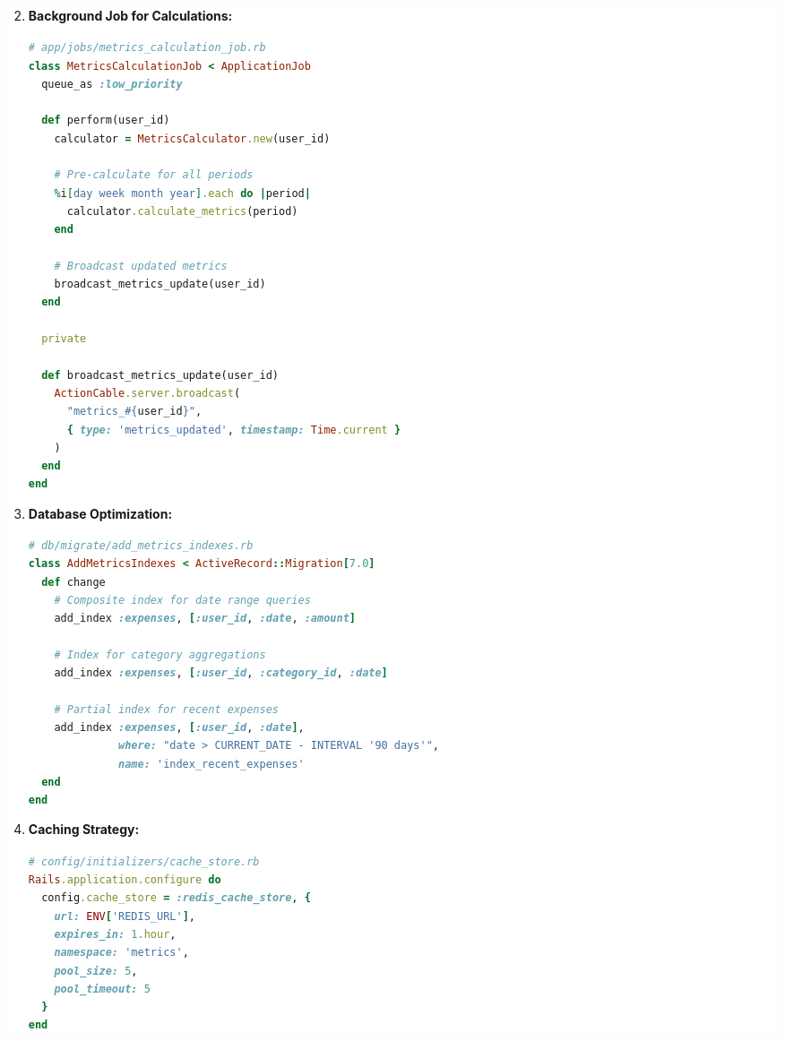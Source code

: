 2. **Background Job for Calculations:**
   ```ruby
   # app/jobs/metrics_calculation_job.rb
   class MetricsCalculationJob < ApplicationJob
     queue_as :low_priority
     
     def perform(user_id)
       calculator = MetricsCalculator.new(user_id)
       
       # Pre-calculate for all periods
       %i[day week month year].each do |period|
         calculator.calculate_metrics(period)
       end
       
       # Broadcast updated metrics
       broadcast_metrics_update(user_id)
     end
     
     private
     
     def broadcast_metrics_update(user_id)
       ActionCable.server.broadcast(
         "metrics_#{user_id}",
         { type: 'metrics_updated', timestamp: Time.current }
       )
     end
   end
   ```

3. **Database Optimization:**
   ```ruby
   # db/migrate/add_metrics_indexes.rb
   class AddMetricsIndexes < ActiveRecord::Migration[7.0]
     def change
       # Composite index for date range queries
       add_index :expenses, [:user_id, :date, :amount]
       
       # Index for category aggregations
       add_index :expenses, [:user_id, :category_id, :date]
       
       # Partial index for recent expenses
       add_index :expenses, [:user_id, :date],
                 where: "date > CURRENT_DATE - INTERVAL '90 days'",
                 name: 'index_recent_expenses'
     end
   end
   ```

4. **Caching Strategy:**
   ```ruby
   # config/initializers/cache_store.rb
   Rails.application.configure do
     config.cache_store = :redis_cache_store, {
       url: ENV['REDIS_URL'],
       expires_in: 1.hour,
       namespace: 'metrics',
       pool_size: 5,
       pool_timeout: 5
     }
   end
   ```
